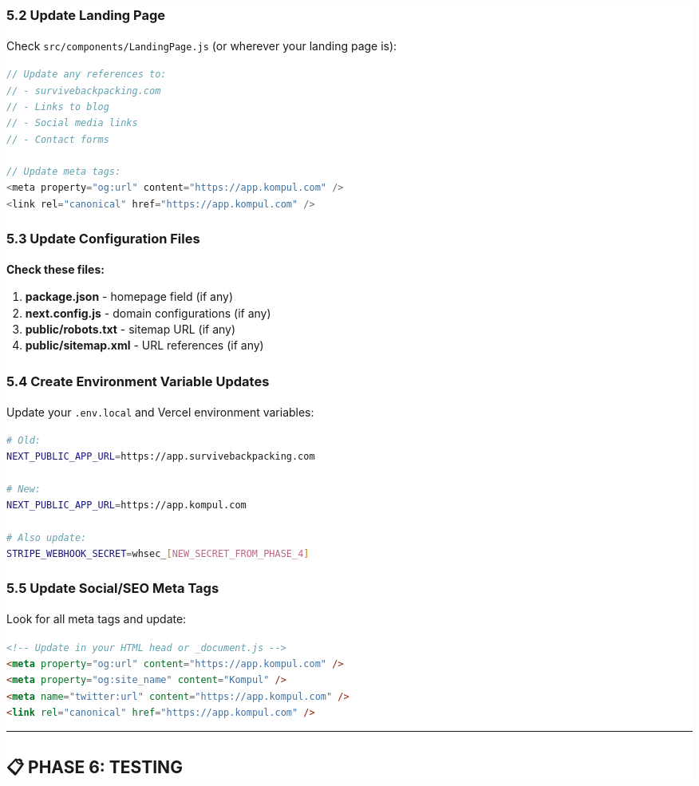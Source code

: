 ### **5.2 Update Landing Page**

Check `src/components/LandingPage.js` (or wherever your landing page is):

```javascript
// Update any references to:
// - survivebackpacking.com
// - Links to blog
// - Social media links
// - Contact forms

// Update meta tags:
<meta property="og:url" content="https://app.kompul.com" />
<link rel="canonical" href="https://app.kompul.com" />
```

### **5.3 Update Configuration Files**

**Check these files:**

1. **package.json** - homepage field (if any)
2. **next.config.js** - domain configurations (if any)
3. **public/robots.txt** - sitemap URL (if any)
4. **public/sitemap.xml** - URL references (if any)

### **5.4 Create Environment Variable Updates**

Update your `.env.local` and Vercel environment variables:

```bash
# Old:
NEXT_PUBLIC_APP_URL=https://app.survivebackpacking.com

# New:
NEXT_PUBLIC_APP_URL=https://app.kompul.com

# Also update:
STRIPE_WEBHOOK_SECRET=whsec_[NEW_SECRET_FROM_PHASE_4]
```

### **5.5 Update Social/SEO Meta Tags**

Look for all meta tags and update:

```html
<!-- Update in your HTML head or _document.js -->
<meta property="og:url" content="https://app.kompul.com" />
<meta property="og:site_name" content="Kompul" />
<meta name="twitter:url" content="https://app.kompul.com" />
<link rel="canonical" href="https://app.kompul.com" />
```

---

## 📋 **PHASE 6: TESTING**
